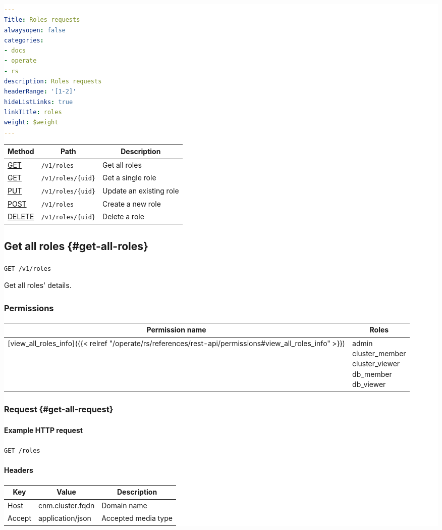 ```yaml
---
Title: Roles requests
alwaysopen: false
categories:
- docs
- operate
- rs
description: Roles requests
headerRange: '[1-2]'
hideListLinks: true
linkTitle: roles
weight: $weight
---
```


| Method | Path | Description |
|--------|------|-------------|
| [GET](#get-all-roles) | `/v1/roles` | Get all roles |
| [GET](#get-role) | `/v1/roles/{uid}` | Get a single role |
| [PUT](#put-role) | `/v1/roles/{uid}` | Update an existing role |
| [POST](#post-role) | `/v1/roles` | Create a new role |
| [DELETE](#delete-role) | `/v1/roles/{uid}` | Delete a role |

## Get all roles {#get-all-roles}

```sh
GET /v1/roles
```

Get all roles' details.

### Permissions

| Permission name | Roles |
|-----------------|-------|
| [view_all_roles_info]({{< relref "/operate/rs/references/rest-api/permissions#view_all_roles_info" >}}) | admin<br />cluster_member<br />cluster_viewer<br />db_member<br />db_viewer |

### Request {#get-all-request}

#### Example HTTP request

```sh
GET /roles
```

#### Headers

| Key | Value | Description |
|-----|-------|-------------|
| Host | cnm.cluster.fqdn | Domain name |
| Accept | application/json | Accepted media type |
